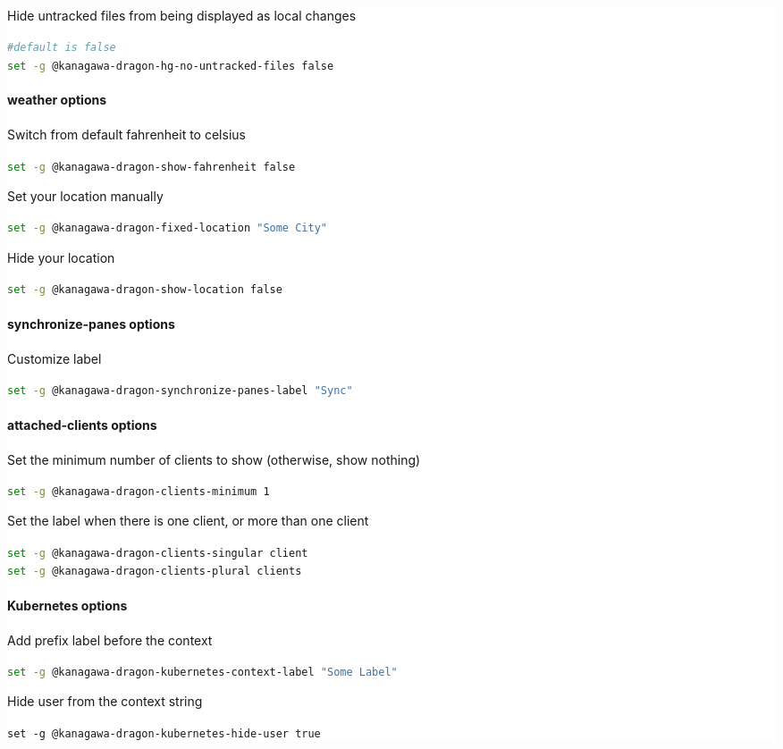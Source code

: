 Hide untracked files from being displayed as local changes

```bash
#default is false
set -g @kanagawa-dragon-hg-no-untracked-files false
```

#### weather options

Switch from default fahrenheit to celsius

```bash
set -g @kanagawa-dragon-show-fahrenheit false
```

Set your location manually

```bash
set -g @kanagawa-dragon-fixed-location "Some City"
```

Hide your location

```bash
set -g @kanagawa-dragon-show-location false
```

#### synchronize-panes options

Customize label

```bash
set -g @kanagawa-dragon-synchronize-panes-label "Sync"
```

#### attached-clients options

Set the minimum number of clients to show (otherwise, show nothing)

```bash
set -g @kanagawa-dragon-clients-minimum 1
```

Set the label when there is one client, or more than one client

```bash
set -g @kanagawa-dragon-clients-singular client
set -g @kanagawa-dragon-clients-plural clients
```

#### Kubernetes options

Add prefix label before the context

```bash
set -g @kanagawa-dragon-kubernetes-context-label "Some Label"
```

Hide user from the context string

```
set -g @kanagawa-dragon-kubernetes-hide-user true
```
